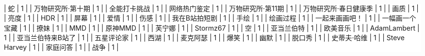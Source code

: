 | 蛇 | 1 |
| 万物研究所·第十期 | 1 |
| 全能打卡挑战 | 1 |
| 网络热门鉴定 | 1 |
| 万物研究所·第11期 | 1 |
| 万物研究所·春日健康季 | 1 |
| 画质 | 1 |
| 亮度 | 1 |
| HDR | 1 |
| 屏幕 | 1 |
| 爱情 | 1 |
| 伤感 | 1 |
| 我在B站拍短剧 | 1 |
| 手绘 | 1 |
| 绘画过程 | 1 |
| 一起来画画吧！ | 1 |
| 一幅画一个宝藏 | 1 |
| 撩妹 | 1 |
| MMD | 1 |
| 原神MMD | 1 |
| 芙宁娜 | 1 |
| Stormz67 | 1 |
| 空 | 1 |
| 亚当兰伯特 | 1 |
| 欧美音乐 | 1 |
| AdamLambert | 1 |
| 亚当兰伯特来B站了 | 1 |
| 五星评论家 | 1 |
| 西湖 | 1 |
| 麦克阿瑟 | 1 |
| 爆笑 | 1 |
| 幽默 | 1 |
| 脱口秀 | 1 |
| 史蒂夫·哈维 | 1 |
| Steve Harvey | 1 |
| 家庭问答 | 1 |
| 战争 | 1 |